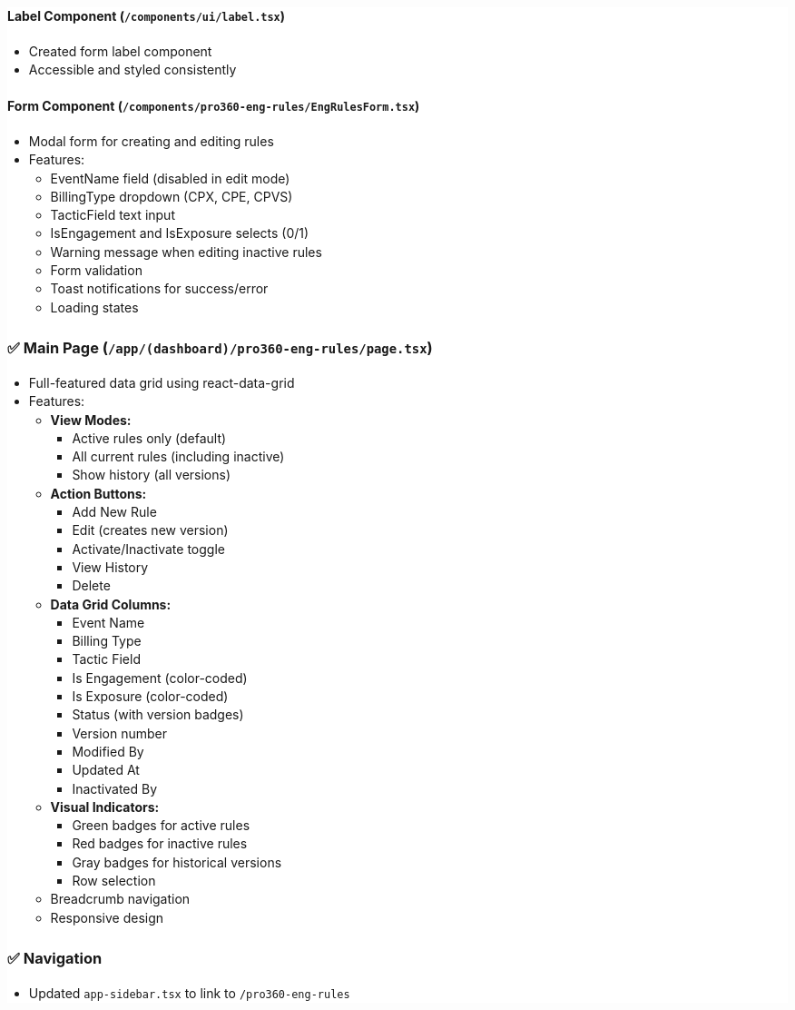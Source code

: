 #### Label Component (`/components/ui/label.tsx`)
- Created form label component
- Accessible and styled consistently

#### Form Component (`/components/pro360-eng-rules/EngRulesForm.tsx`)
- Modal form for creating and editing rules
- Features:
  - EventName field (disabled in edit mode)
  - BillingType dropdown (CPX, CPE, CPVS)
  - TacticField text input
  - IsEngagement and IsExposure selects (0/1)
  - Warning message when editing inactive rules
  - Form validation
  - Toast notifications for success/error
  - Loading states

### ✅ Main Page (`/app/(dashboard)/pro360-eng-rules/page.tsx`)
- Full-featured data grid using react-data-grid
- Features:
  - **View Modes:**
    - Active rules only (default)
    - All current rules (including inactive)
    - Show history (all versions)
  - **Action Buttons:**
    - Add New Rule
    - Edit (creates new version)
    - Activate/Inactivate toggle
    - View History
    - Delete
  - **Data Grid Columns:**
    - Event Name
    - Billing Type
    - Tactic Field
    - Is Engagement (color-coded)
    - Is Exposure (color-coded)
    - Status (with version badges)
    - Version number
    - Modified By
    - Updated At
    - Inactivated By
  - **Visual Indicators:**
    - Green badges for active rules
    - Red badges for inactive rules
    - Gray badges for historical versions
    - Row selection
  - Breadcrumb navigation
  - Responsive design

### ✅ Navigation
- Updated `app-sidebar.tsx` to link to `/pro360-eng-rules`
